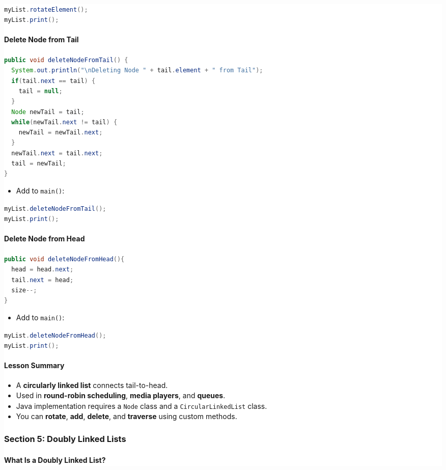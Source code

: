 ```java
myList.rotateElement();
myList.print();
```

#### Delete Node from Tail

```java
public void deleteNodeFromTail() {
  System.out.println("\nDeleting Node " + tail.element + " from Tail");
  if(tail.next == tail) {
    tail = null;
  }
  Node newTail = tail;
  while(newTail.next != tail) {
    newTail = newTail.next;
  }
  newTail.next = tail.next;
  tail = newTail;
}
```

* Add to `main()`:

```java
myList.deleteNodeFromTail();
myList.print();
```

#### Delete Node from Head

```java
public void deleteNodeFromHead(){
  head = head.next;
  tail.next = head;
  size--;
}
```

* Add to `main()`:

```java
myList.deleteNodeFromHead();
myList.print();
```

#### Lesson Summary

* A **circularly linked list** connects tail-to-head.
* Used in **round-robin scheduling**, **media players**, and **queues**.
* Java implementation requires a `Node` class and a `CircularLinkedList` class.
* You can **rotate**, **add**, **delete**, and **traverse** using custom methods.

### Section 5: Doubly Linked Lists

#### What Is a Doubly Linked List?
